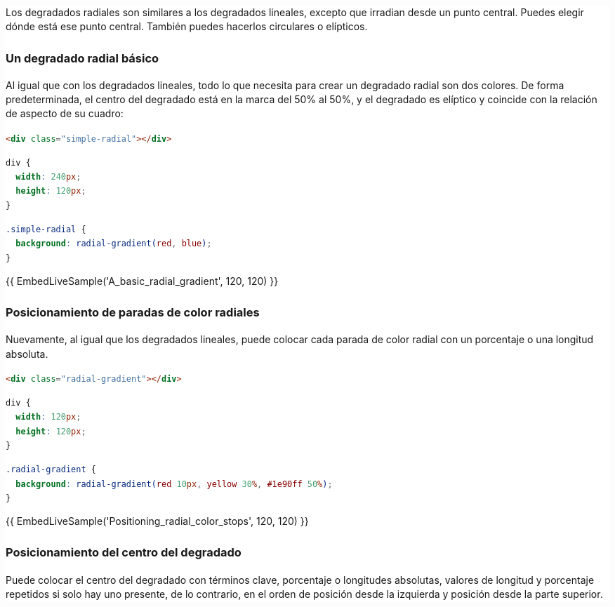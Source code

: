 Los degradados radiales son similares a los degradados lineales, excepto que irradian desde un punto central. Puedes elegir dónde está ese punto central. También puedes hacerlos circulares o elípticos.

### Un degradado radial básico

Al igual que con los degradados lineales, todo lo que necesita para crear un degradado radial son dos colores. De forma predeterminada, el centro del degradado está en la marca del 50% al 50%, y el degradado es elíptico y coincide con la relación de aspecto de su cuadro:

```html hidden
<div class="simple-radial"></div>
```

```css hidden
div {
  width: 240px;
  height: 120px;
}
```

```css
.simple-radial {
  background: radial-gradient(red, blue);
}
```

{{ EmbedLiveSample('A_basic_radial_gradient', 120, 120) }}

### Posicionamiento de paradas de color radiales

Nuevamente, al igual que los degradados lineales, puede colocar cada parada de color radial con un porcentaje o una longitud absoluta.

```html hidden
<div class="radial-gradient"></div>
```

```css hidden
div {
  width: 120px;
  height: 120px;
}
```

```css
.radial-gradient {
  background: radial-gradient(red 10px, yellow 30%, #1e90ff 50%);
}
```

{{ EmbedLiveSample('Positioning_radial_color_stops', 120, 120) }}

### Posicionamiento del centro del degradado

Puede colocar el centro del degradado con términos clave, porcentaje o longitudes absolutas, valores de longitud y porcentaje repetidos si solo hay uno presente, de lo contrario, en el orden de posición desde la izquierda y posición desde la parte superior.
